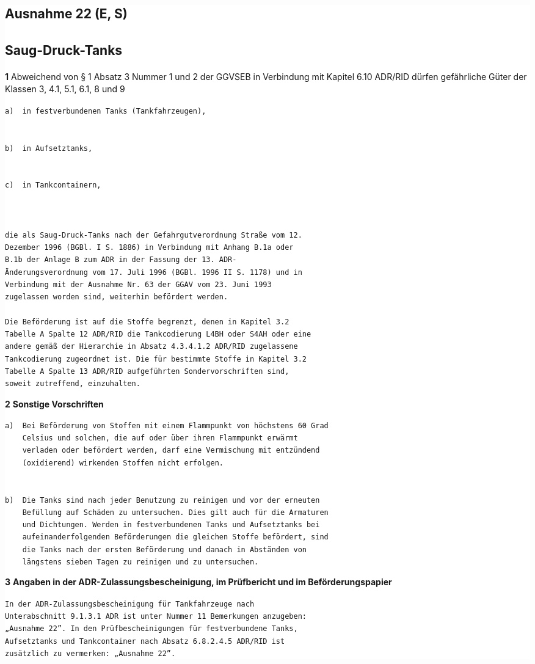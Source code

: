 


## Ausnahme 22 (E, S)

## **Saug-Druck-Tanks**


**1** Abweichend von § 1 Absatz 3 Nummer 1 und 2 der GGVSEB in Verbindung
    mit Kapitel 6.10 ADR/RID dürfen gefährliche Güter der Klassen 3, 4.1,
    5\.1, 6.1, 8 und 9

    a)  in festverbundenen Tanks (Tankfahrzeugen),


    b)  in Aufsetztanks,


    c)  in Tankcontainern,



    die als Saug-Druck-Tanks nach der Gefahrgutverordnung Straße vom 12.
    Dezember 1996 (BGBl. I S. 1886) in Verbindung mit Anhang B.1a oder
    B.1b der Anlage B zum ADR in der Fassung der 13. ADR-
    Änderungsverordnung vom 17. Juli 1996 (BGBl. 1996 II S. 1178) und in
    Verbindung mit der Ausnahme Nr. 63 der GGAV vom 23. Juni 1993
    zugelassen worden sind, weiterhin befördert werden.

    Die Beförderung ist auf die Stoffe begrenzt, denen in Kapitel 3.2
    Tabelle A Spalte 12 ADR/RID die Tankcodierung L4BH oder S4AH oder eine
    andere gemäß der Hierarchie in Absatz 4.3.4.1.2 ADR/RID zugelassene
    Tankcodierung zugeordnet ist. Die für bestimmte Stoffe in Kapitel 3.2
    Tabelle A Spalte 13 ADR/RID aufgeführten Sondervorschriften sind,
    soweit zutreffend, einzuhalten.


**2** **Sonstige Vorschriften**


    a)  Bei Beförderung von Stoffen mit einem Flammpunkt von höchstens 60 Grad
        Celsius und solchen, die auf oder über ihren Flammpunkt erwärmt
        verladen oder befördert werden, darf eine Vermischung mit entzündend
        (oxidierend) wirkenden Stoffen nicht erfolgen.


    b)  Die Tanks sind nach jeder Benutzung zu reinigen und vor der erneuten
        Befüllung auf Schäden zu untersuchen. Dies gilt auch für die Armaturen
        und Dichtungen. Werden in festverbundenen Tanks und Aufsetztanks bei
        aufeinanderfolgenden Beförderungen die gleichen Stoffe befördert, sind
        die Tanks nach der ersten Beförderung und danach in Abständen von
        längstens sieben Tagen zu reinigen und zu untersuchen.





**3** **Angaben in der ADR-Zulassungsbescheinigung, im Prüfbericht und im
    Beförderungspapier**

    In der ADR-Zulassungsbescheinigung für Tankfahrzeuge nach
    Unterabschnitt 9.1.3.1 ADR ist unter Nummer 11 Bemerkungen anzugeben:
    „Ausnahme 22”. In den Prüfbescheinigungen für festverbundene Tanks,
    Aufsetztanks und Tankcontainer nach Absatz 6.8.2.4.5 ADR/RID ist
    zusätzlich zu vermerken: „Ausnahme 22”.
